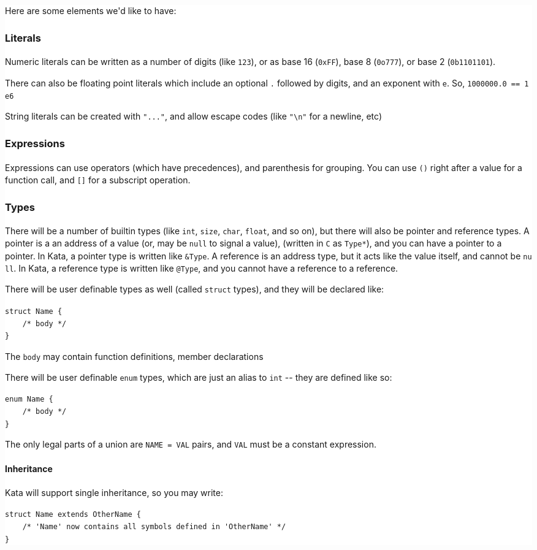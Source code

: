 Here are some elements we'd like to have:

### Literals

Numeric literals can be written as a number of digits (like `123`), or as base 16 (`0xFF`), base 8 (`0o777`), or base 2 (`0b1101101`).

There can also be floating point literals which include an optional `.` followed by digits, and an exponent with `e`. So, `1000000.0 == 1e6`

String literals can be created with `"..."`, and allow escape codes (like `"\n"` for a newline, etc)


### Expressions

Expressions can use operators (which have precedences), and parenthesis for grouping. You can use `()` right after a value for a function call, and `[]` for a subscript operation.


### Types

There will be a number of builtin types (like `int`, `size`, `char`, `float`, and so on), but there will also be pointer and reference types. A pointer is a an address of a value (or, may be `null` to signal a value), (written in `C` as `Type*`), and you can have a pointer to a pointer. In Kata, a pointer type is written like `&Type`. A reference is an address type, but it acts like the value itself, and cannot be `null`. In Kata, a reference type is written like `@Type`, and you cannot have a reference to a reference.

There will be user definable types as well (called `struct` types), and they will be declared like:

```
struct Name {
	/* body */
}
```

The `body` may contain function definitions, member declarations


There will be user definable `enum` types, which are just an alias to `int` -- they are defined like so:

```
enum Name {
	/* body */
}
```

The only legal parts of a union are `NAME = VAL` pairs, and `VAL` must be a constant expression.

#### Inheritance

Kata will support single inheritance, so you may write:

```
struct Name extends OtherName {
	/* 'Name' now contains all symbols defined in 'OtherName' */
}
```
